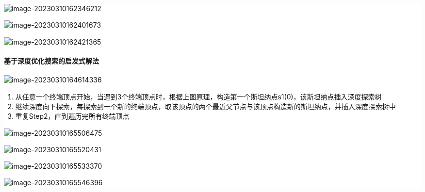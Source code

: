 ![image-20230310162346212](数据结构结课总结.assets/image-20230310162346212.png)

![image-20230310162401673](数据结构结课总结.assets/image-20230310162401673.png)

![image-20230310162421365](数据结构结课总结.assets/image-20230310162421365.png)

#### 基于深度优化搜索的启发式解法

![image-20230310164614336](数据结构结课总结.assets/image-20230310164614336.png)

1. 从任意一个终端顶点开始，当遇到3个终端顶点时，根据上图原理，构造第一个斯坦纳点s1(0)，该斯坦纳点插入深度探索树
2. 继续深度向下探索，每探索到一个新的终端顶点，取该顶点的两个最近父节点与该顶点构造新的斯坦纳点，并插入深度探索树中
3. 重复Step2，直到遍历完所有终端顶点

![image-20230310165506475](数据结构结课总结.assets/image-20230310165506475.png)

![image-20230310165520431](数据结构结课总结.assets/image-20230310165520431.png)

![image-20230310165533370](数据结构结课总结.assets/image-20230310165533370.png)

![image-20230310165546396](数据结构结课总结.assets/image-20230310165546396.png)

